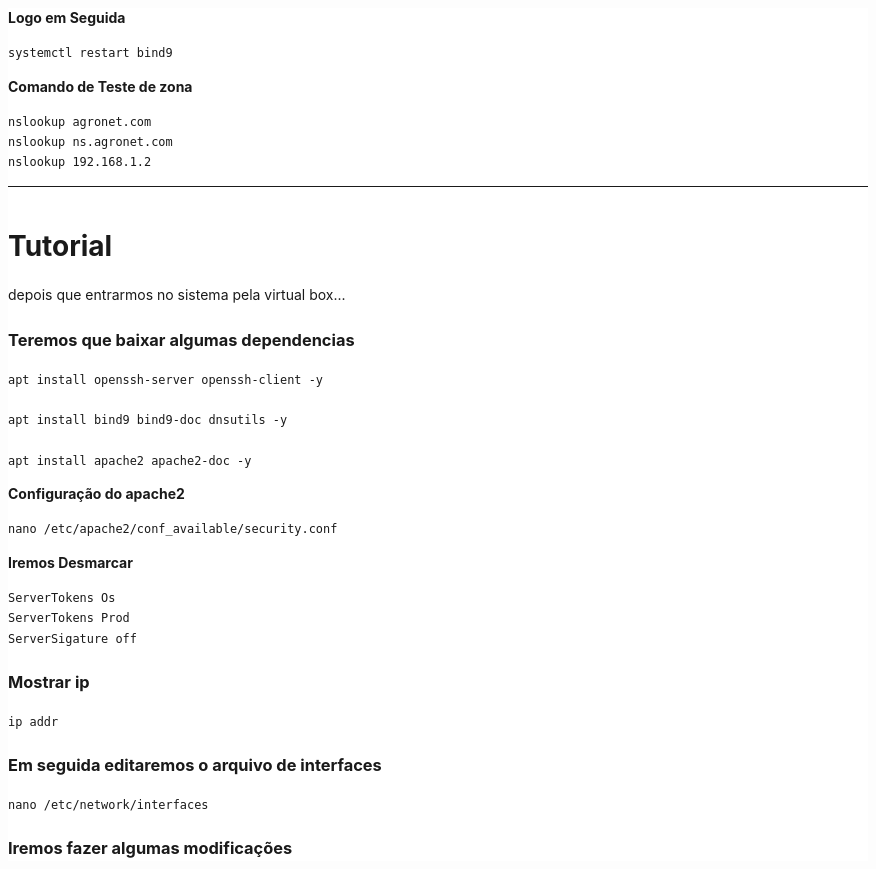 **Logo em Seguida**

```
systemctl restart bind9
```

**Comando de Teste de zona**

```
nslookup agronet.com
nslookup ns.agronet.com
nslookup 192.168.1.2
```

<hr>

# Tutorial

depois que entrarmos no sistema pela virtual box...

### Teremos que baixar algumas dependencias

```
apt install openssh-server openssh-client -y

apt install bind9 bind9-doc dnsutils -y

apt install apache2 apache2-doc -y
```
**Configuração do apache2**

```
nano /etc/apache2/conf_available/security.conf
```
**Iremos Desmarcar**
```
ServerTokens Os
ServerTokens Prod
ServerSigature off
```

### Mostrar ip

```
ip addr

```

### Em seguida editaremos o arquivo de interfaces

```
nano /etc/network/interfaces

```

### Iremos fazer algumas modificações
